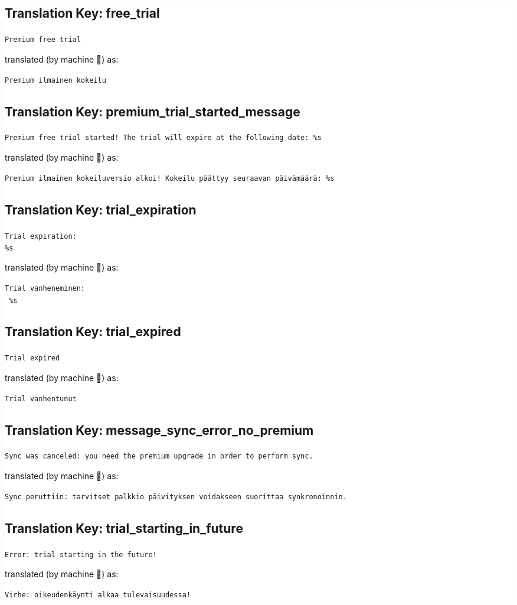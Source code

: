 
## Translation Key: free_trial
```
Premium free trial
```
translated (by machine 🤖) as:
```
Premium ilmainen kokeilu
```


## Translation Key: premium_trial_started_message
```
Premium free trial started! The trial will expire at the following date: %s
```
translated (by machine 🤖) as:
```
Premium ilmainen kokeiluversio alkoi! Kokeilu päättyy seuraavan päivämäärä: %s
```


## Translation Key: trial_expiration
```
Trial expiration:
%s
```
translated (by machine 🤖) as:
```
Trial vanheneminen: 
 %s
```


## Translation Key: trial_expired
```
Trial expired
```
translated (by machine 🤖) as:
```
Trial vanhentunut
```


## Translation Key: message_sync_error_no_premium
```
Sync was canceled: you need the premium upgrade in order to perform sync.
```
translated (by machine 🤖) as:
```
Sync peruttiin: tarvitset palkkio päivityksen voidakseen suorittaa synkronoinnin.
```


## Translation Key: trial_starting_in_future
```
Error: trial starting in the future!
```
translated (by machine 🤖) as:
```
Virhe: oikeudenkäynti alkaa tulevaisuudessa!
```
